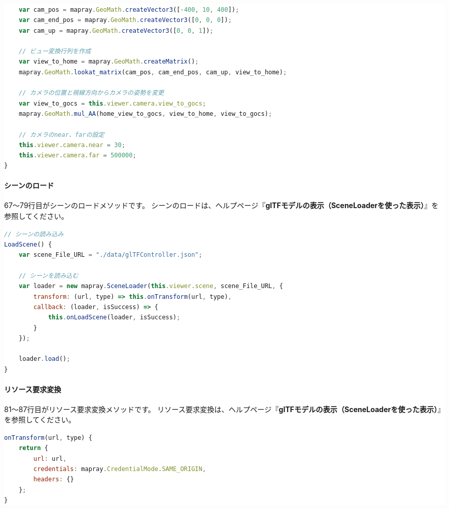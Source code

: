 ```JavaScript
    var cam_pos = mapray.GeoMath.createVector3([-400, 10, 400]);
    var cam_end_pos = mapray.GeoMath.createVector3([0, 0, 0]);
    var cam_up = mapray.GeoMath.createVector3([0, 0, 1]);

    // ビュー変換行列を作成
    var view_to_home = mapray.GeoMath.createMatrix();
    mapray.GeoMath.lookat_matrix(cam_pos, cam_end_pos, cam_up, view_to_home);

    // カメラの位置と視線方向からカメラの姿勢を変更
    var view_to_gocs = this.viewer.camera.view_to_gocs;
    mapray.GeoMath.mul_AA(home_view_to_gocs, view_to_home, view_to_gocs);

    // カメラのnear、farの設定
    this.viewer.camera.near = 30;
    this.viewer.camera.far = 500000;
}
```

#### シーンのロード
67～79行目がシーンのロードメソッドです。
シーンのロードは、ヘルプページ『**glTFモデルの表示（SceneLoaderを使った表示）**』を参照してください。


```JavaScript
// シーンの読み込み
LoadScene() {
    var scene_File_URL = "./data/glTFController.json";

    // シーンを読み込む
    var loader = new mapray.SceneLoader(this.viewer.scene, scene_File_URL, {
        transform: (url, type) => this.onTransform(url, type),
        callback: (loader, isSuccess) => {
            this.onLoadScene(loader, isSuccess);
        }
    });

    loader.load();
}
```

#### リソース要求変換
81～87行目がリソース要求変換メソッドです。
リソース要求変換は、ヘルプページ『**glTFモデルの表示（SceneLoaderを使った表示）**』を参照してください。


```JavaScript
onTransform(url, type) {
    return {
        url: url,
        credentials: mapray.CredentialMode.SAME_ORIGIN,
        headers: {}
    };
}
```
